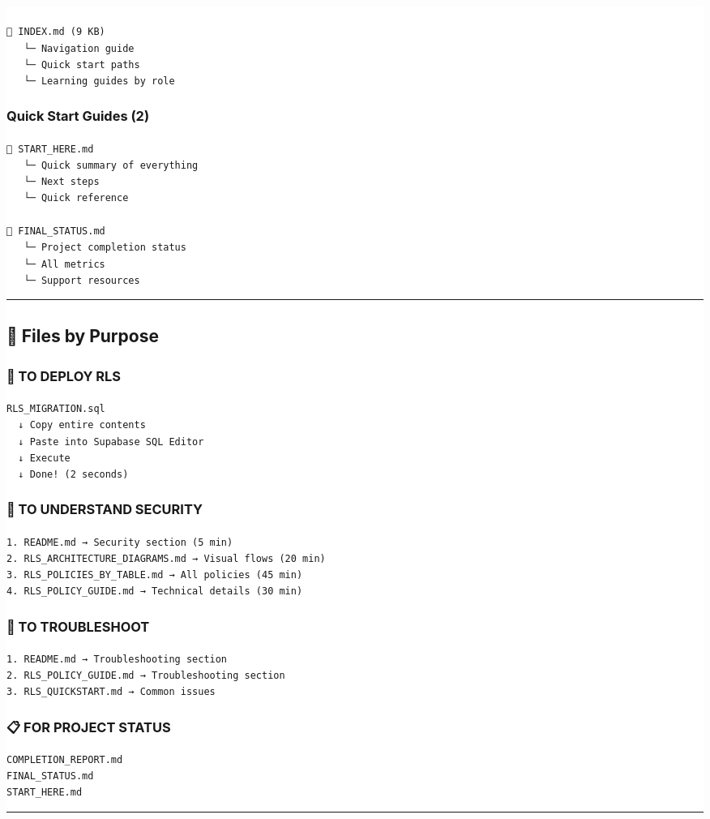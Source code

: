 ```

📝 INDEX.md (9 KB)
   └─ Navigation guide
   └─ Quick start paths
   └─ Learning guides by role
```

### Quick Start Guides (2)
```
🚀 START_HERE.md
   └─ Quick summary of everything
   └─ Next steps
   └─ Quick reference

🚀 FINAL_STATUS.md
   └─ Project completion status
   └─ All metrics
   └─ Support resources
```

---

## 🎯 Files by Purpose

### 🚀 TO DEPLOY RLS
```
RLS_MIGRATION.sql
  ↓ Copy entire contents
  ↓ Paste into Supabase SQL Editor
  ↓ Execute
  ↓ Done! (2 seconds)
```

### 📖 TO UNDERSTAND SECURITY
```
1. README.md → Security section (5 min)
2. RLS_ARCHITECTURE_DIAGRAMS.md → Visual flows (20 min)
3. RLS_POLICIES_BY_TABLE.md → All policies (45 min)
4. RLS_POLICY_GUIDE.md → Technical details (30 min)
```

### 🔧 TO TROUBLESHOOT
```
1. README.md → Troubleshooting section
2. RLS_POLICY_GUIDE.md → Troubleshooting section
3. RLS_QUICKSTART.md → Common issues
```

### 📋 FOR PROJECT STATUS
```
COMPLETION_REPORT.md
FINAL_STATUS.md
START_HERE.md
```

---